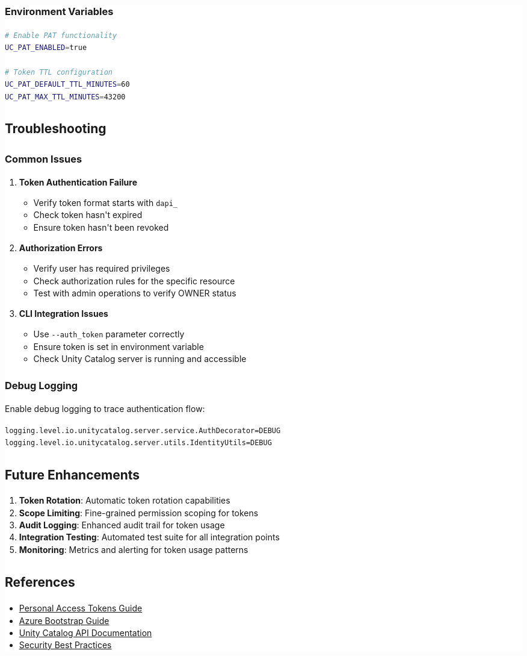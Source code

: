 ### Environment Variables

```bash
# Enable PAT functionality
UC_PAT_ENABLED=true

# Token TTL configuration
UC_PAT_DEFAULT_TTL_MINUTES=60
UC_PAT_MAX_TTL_MINUTES=43200
```

## Troubleshooting

### Common Issues

1. **Token Authentication Failure**
   - Verify token format starts with `dapi_`
   - Check token hasn't expired
   - Ensure token hasn't been revoked

2. **Authorization Errors**
   - Verify user has required privileges
   - Check authorization rules for the specific resource
   - Test with admin operations to verify OWNER status

3. **CLI Integration Issues**
   - Use `--auth_token` parameter correctly
   - Ensure token is set in environment variable
   - Check Unity Catalog server is running and accessible

### Debug Logging

Enable debug logging to trace authentication flow:

```properties
logging.level.io.unitycatalog.server.service.AuthDecorator=DEBUG
logging.level.io.unitycatalog.server.utils.IdentityUtils=DEBUG
```

## Future Enhancements

1. **Token Rotation**: Automatic token rotation capabilities
2. **Scope Limiting**: Fine-grained permission scoping for tokens
3. **Audit Logging**: Enhanced audit trail for token usage
4. **Integration Testing**: Automated test suite for all integration points
5. **Monitoring**: Metrics and alerting for token usage patterns

## References

- [Personal Access Tokens Guide](personal-access-tokens.md)
- [Azure Bootstrap Guide](../bootstrap-azure-guide.md)
- [Unity Catalog API Documentation](https://docs.unitycatalog.io/swagger-docs/)
- [Security Best Practices](../security/best-practices.md)
